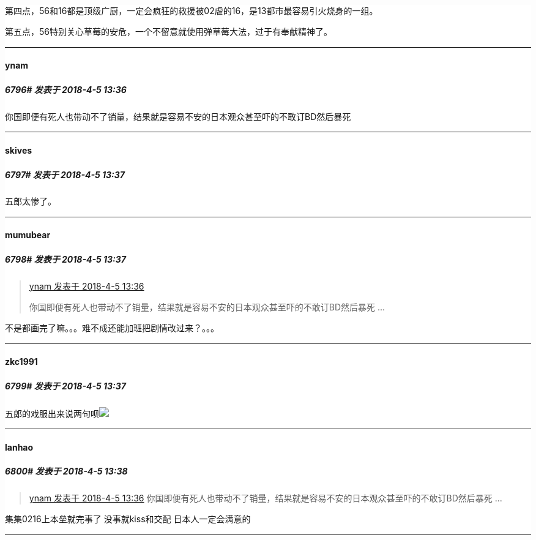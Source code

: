 第四点，56和16都是顶级广厨，一定会疯狂的救援被02虐的16，是13都市最容易引火烧身的一组。

第五点，56特别关心草莓的安危，一个不留意就使用弹草莓大法，过于有奉献精神了。


-----

####  ynam  
##### 6796#       发表于 2018-4-5 13:36


你国即便有死人也带动不了销量，结果就是容易不安的日本观众甚至吓的不敢订BD然后暴死


-----

####  skives  
##### 6797#       发表于 2018-4-5 13:37


五郎太惨了。


-----

####  mumubear  
##### 6798#       发表于 2018-4-5 13:37


<blockquote><a href="httphttps://bbs.saraba1st.com/2b/forum.php?mod=redirect&amp;goto=findpost&amp;pid=39101464&amp;ptid=1594613" target="_blank">ynam 发表于 2018-4-5 13:36</a>

你国即便有死人也带动不了销量，结果就是容易不安的日本观众甚至吓的不敢订BD然后暴死 ...</blockquote>
不是都画完了嘛。。。难不成还能加班把剧情改过来？。。。


-----

####  zkc1991  
##### 6799#       发表于 2018-4-5 13:37


五郎的戏服出来说两句呗<img src="https://static.saraba1st.com/image/smiley/face2017/048.png" referrerpolicy="no-referrer">


-----

####  lanhao  
##### 6800#       发表于 2018-4-5 13:38


<blockquote><a href="httphttps://bbs.saraba1st.com/2b/forum.php?mod=redirect&amp;goto=findpost&amp;pid=39101464&amp;ptid=1594613" target="_blank">ynam 发表于 2018-4-5 13:36</a>
你国即便有死人也带动不了销量，结果就是容易不安的日本观众甚至吓的不敢订BD然后暴死 ...</blockquote>
集集0216上本垒就完事了 没事就kiss和交配 日本人一定会满意的


-----
